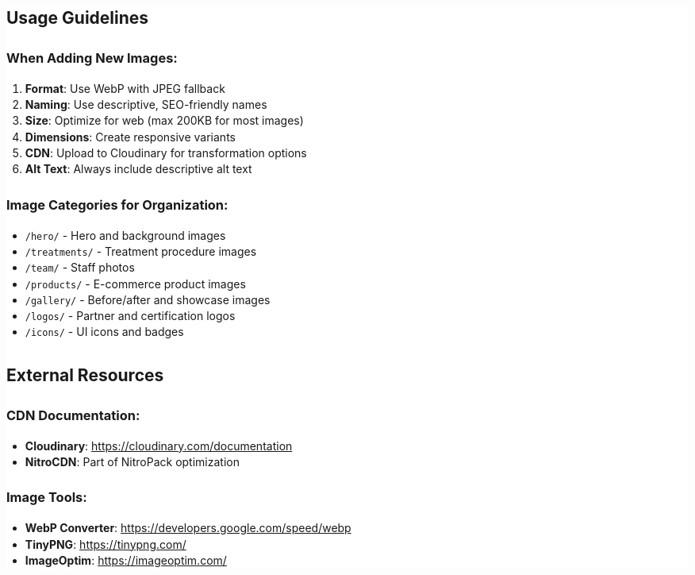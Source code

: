 ## Usage Guidelines

### When Adding New Images:
1. **Format**: Use WebP with JPEG fallback
2. **Naming**: Use descriptive, SEO-friendly names
3. **Size**: Optimize for web (max 200KB for most images)
4. **Dimensions**: Create responsive variants
5. **CDN**: Upload to Cloudinary for transformation options
6. **Alt Text**: Always include descriptive alt text

### Image Categories for Organization:
- `/hero/` - Hero and background images
- `/treatments/` - Treatment procedure images
- `/team/` - Staff photos
- `/products/` - E-commerce product images
- `/gallery/` - Before/after and showcase images
- `/logos/` - Partner and certification logos
- `/icons/` - UI icons and badges

## External Resources

### CDN Documentation:
- **Cloudinary**: https://cloudinary.com/documentation
- **NitroCDN**: Part of NitroPack optimization

### Image Tools:
- **WebP Converter**: https://developers.google.com/speed/webp
- **TinyPNG**: https://tinypng.com/
- **ImageOptim**: https://imageoptim.com/